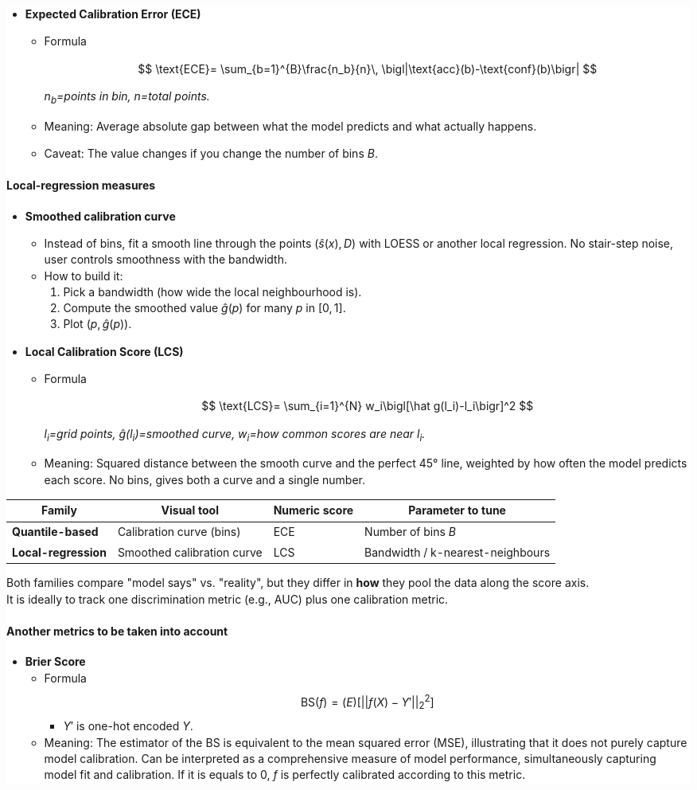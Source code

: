 * **Expected Calibration Error (ECE)**

  * Formula

    $$
      \text{ECE}= \sum_{b=1}^{B}\frac{n_b}{n}\,
      \bigl|\text{acc}(b)-\text{conf}(b)\bigr|
    $$

    *$n_b$=points in bin, $n$=total points.*
  * Meaning: Average absolute gap between what the model predicts and what actually happens.
  * Caveat: The value changes if you change the number of bins $B$.


#### Local-regression measures

* **Smoothed calibration curve**

  * Instead of bins, fit a smooth line through the points $(\hat s(x),D)$ with LOESS or another local regression. No stair-step noise, user controls smoothness with the bandwidth.
  * How to build it:
    1. Pick a bandwidth (how wide the local neighbourhood is).
    2. Compute the smoothed value $\hat g(p)$ for many $p$ in $[0,1]$.
    3. Plot $(p,\hat g(p))$.

* **Local Calibration Score (LCS)**

  * Formula

    $$
      \text{LCS}= \sum_{i=1}^{N} w_i\bigl[\hat g(l_i)-l_i\bigr]^2
    $$

    *$l_i$=grid points, $\hat g(l_i)$=smoothed curve,
    $w_i$=how common scores are near $l_i$.*
  * Meaning: Squared distance between the smooth curve and the perfect 45° line, weighted by how often the model predicts each score. No bins, gives both a curve and a single number.


| Family               | Visual tool                | Numeric score | Parameter to tune                |
| -------------------- | -------------------------- | ------------- | -------------------------------- |
| **Quantile-based**   | Calibration curve (bins)   | ECE           | Number of bins $B$               |
| **Local-regression** | Smoothed calibration curve | LCS           | Bandwidth / k-nearest-neighbours |

Both families compare "model says" vs. "reality", but they differ in **how** they pool the data along the score axis.  
It is ideally to track one discrimination metric (e.g., AUC) plus one calibration metric.

#### Another metrics to be taken into account
  * **Brier Score**
    * Formula
      $$
        \text{BS}(f) = \mathbb(E)[||f(X) - Y'||_2^2]
      $$
      * $Y'$ is one-hot encoded $Y$.
    * Meaning: The estimator of the BS is equivalent to the mean squared error (MSE), illustrating that it does not purely capture model calibration. Can be interpreted as a comprehensive measure of model performance, simultaneously capturing model fit and calibration. If it is equals to 0, $f$ is perfectly calibrated according to this metric.
